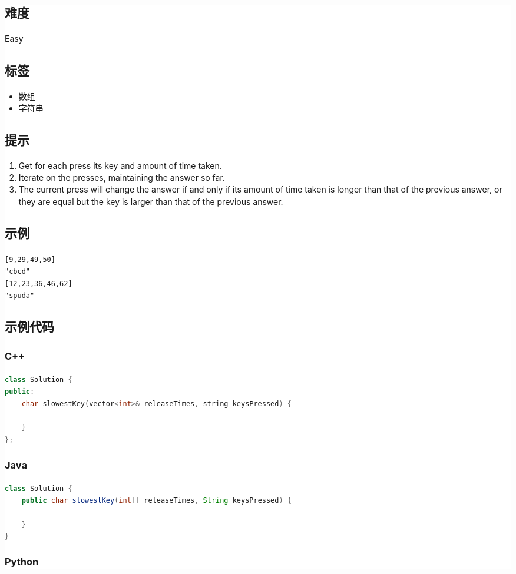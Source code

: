 
## 难度

Easy

## 标签

- 数组
- 字符串

## 提示

1. Get for each press its key and amount of time taken.
2. Iterate on the presses, maintaining the answer so far.
3. The current press will change the answer if and only if its amount of time taken is longer than that of the previous answer, or they are equal but the key is larger than that of the previous answer.

## 示例

```
[9,29,49,50]
"cbcd"
[12,23,36,46,62]
"spuda"
```

## 示例代码

### C++

```cpp
class Solution {
public:
    char slowestKey(vector<int>& releaseTimes, string keysPressed) {
        
    }
};
```

### Java

```java
class Solution {
    public char slowestKey(int[] releaseTimes, String keysPressed) {
        
    }
}
```

### Python
